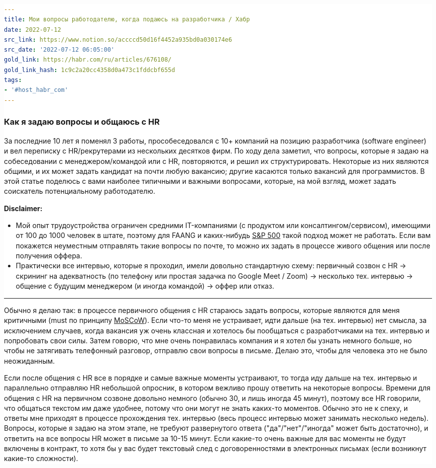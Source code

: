 ```yaml
---
title: Мои вопросы работодателю, когда подаюсь на разработчика / Хабр
date: 2022-07-12
src_link: https://www.notion.so/accccd50d16f4452a935bd0a030174e6
src_date: '2022-07-12 06:05:00'
gold_link: https://habr.com/ru/articles/676108/
gold_link_hash: 1c9c2a20cc4358d0a473c1fddcbf655d
tags:
- '#host_habr_com'
---
```


### Как я задаю вопросы и общаюсь с HR

За последние 10 лет я поменял 3 работы, прособеседовался с 10+ компаний на позицию разработчика (software engineer) и вел переписку с HR/рекрутерами из нескольких десятков фирм. По ходу дела заметил, что вопросы, которые я задаю на собеседовании с менеджером/командой или с HR, повторяются, и решил их структурировать. Некоторые из них являются общими, и их может задать кандидат на почти любую вакансию; другие касаются только вакансий для программистов. В этой статье поделюсь с вами наиболее типичными и важными вопросами, которые, на мой взгляд, может задать соискатель потенциальному работодателю.

**Disclaimer:**

* Мой опыт трудоустройства ограничен средними IT-компаниями (с продуктом или консалтингом/сервисом), имеющими от 100 до 1000 человек в штате, поэтому для FAANG и каких-нибудь [S&P 500](https://en.wikipedia.org/wiki/List_of_S%26P_500_companies) такой подход может не работать. Если вам покажется неуместным отправлять такие вопросы по почте, то можно их задать в процессе живого общения или после получения оффера.
* Практически все интервью, которые я проходил, имели довольно стандартную схему: первичный созвон с HR -> скрининг на адекватность (по телефону или простая задачка по Google Meet / Zoom) -> несколько тех. интервью -> общение с будущим менеджером (и иногда командой) -> оффер или отказ.



---

Обычно я делаю так: в процессе первичного общения с HR стараюсь задать вопросы, которые являются для меня критичными (must по принципу [MoSCoW](https://en.wikipedia.org/wiki/MoSCoW_method)). Если что-то меня не устраивает, идти дальше (на тех. интервью) нет смысла, за исключением случаев, когда вакансия уж очень классная и хотелось бы пообщаться с разработчиками на тех. интервью и попробовать свои силы. Затем говорю, что мне очень понравилась компания и я хотел бы узнать немного больше, но чтобы не затягивать телефонный разговор, отправлю свои вопросы в письме. Делаю это, чтобы для человека это не было неожиданным.

Если после общения с HR все в порядке и самые важные моменты устраивают, то тогда иду дальше на тех. интервью и параллельно отправляю HR небольшой опросник, в котором вежливо прошу ответить на некоторые вопросы. Времени для общения с HR на первичном созвоне довольно немного (обычно 30, и лишь иногда 45 минут), поэтому все HR говорили, что общаться текстом им даже удобнее, потому что они могут не знать каких-то моментов. Обычно это не к спеху, и ответы мне приходят в процессе прохождения тех. интервью (весь процесс интервью может занимать несколько недель). Вопросы, которые я задаю на этом этапе, не требуют развернутого ответа ("да"/"нет"/"иногда" может быть достаточно), и ответить на все вопросы HR может в письме за 10-15 минут. Если какие-то очень важные для вас моменты не будут включены в контракт, то хотя бы у вас будет текстовый след с договоренностями в электронных письмах (если возникнут какие-то сложности).
